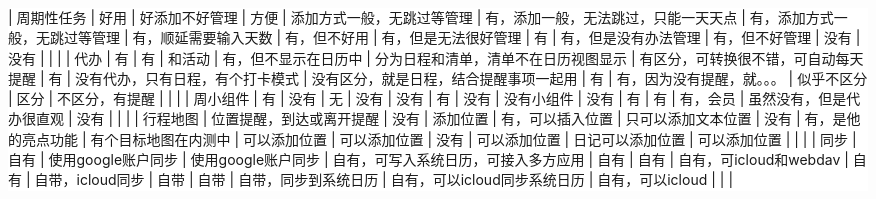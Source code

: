 | 周期性任务 | 好用                                                                                                              | 好添加不好管理                                                                     | 方便                                                           | 添加方式一般，无跳过等管理                                                | 有，添加一般，无法跳过，只能一天天点                                           | 有，添加方式一般，无跳过等管理                                              | 有，顺延需要输入天数                                                   | 有，但不好用                                                       | 有，但是无法很好管理                                                   | 有                                                            | 有，但是没有办法管理                                                   | 有，但不好管理                                                      | 没有                                                                                                        | 没有                                                           |         |        |
| 代办    | 有                                                                                                               | 有                                                                           | 和活动                                                          | 有，但不显示在日历中                                                   | 分为日程和清单，清单不在日历视图显示                                           | 有区分，可转换很不错，可自动每天提醒                                           | 有                                                            | 没有代办，只有日程，有个打卡模式                                             | 没有区分，就是日程，结合提醒事项一起用                                          | 有                                                            | 有，因为没有提醒，就。。。                                                | 似乎不区分                                                        | 区分                                                                                                        | 不区分，有提醒                                                      |         |        |
| 周小组件  | 有                                                                                                               | 没有                                                                          | 无                                                            | 没有                                                           | 没有                                                           | 有                                                            | 没有                                                           | 没有小组件                                                        | 没有                                                           | 有                                                            | 有                                                            | 有，会员                                                         | 虽然没有，但是代办很直观                                                                                              | 没有                                                           |         |        |
| 行程地图  | 位置提醒，到达或离开提醒                                                                                                    | 没有                                                                          | 添加位置                                                         | 有，可以插入位置                                                     | 只可以添加文本位置                                                    | 没有                                                           | 有，是他的亮点功能                                                    | 有个目标地图在内测中                                                   | 可以添加位置                                                       | 可以添加位置                                                       | 没有                                                           | 可以添加位置                                                       | 日记可以添加位置                                                                                                  | 可以添加位置                                                       |         |        |
| 同步    | 自有                                                                                                              | 使用google账户同步                                                                | 使用google账户同步                                                 | 自有，可写入系统日历，可接入多方应用                                           | 自有                                                           | 自有                                                           | 自有，可icloud和webdav                                            | 自有                                                           | 自带，icloud同步                                                  | 自带                                                           | 自带                                                           | 自带，同步到系统日历                                                   | 自有，可以icloud同步系统日历                                                                                         | 自有，可以icloud                                                  |         |        |
